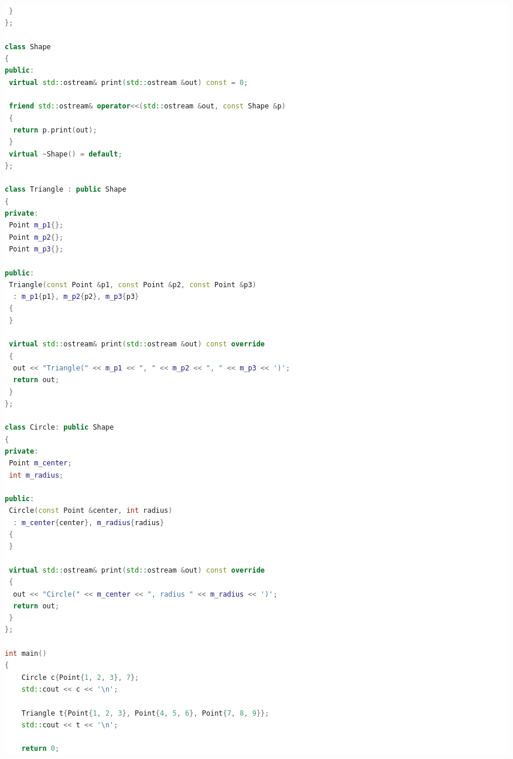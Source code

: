 ```c++
 }
};

class Shape
{
public:
 virtual std::ostream& print(std::ostream &out) const = 0;

 friend std::ostream& operator<<(std::ostream &out, const Shape &p)
 {
  return p.print(out);
 }
 virtual ~Shape() = default;
};

class Triangle : public Shape
{
private:
 Point m_p1{};
 Point m_p2{};
 Point m_p3{};

public:
 Triangle(const Point &p1, const Point &p2, const Point &p3)
  : m_p1{p1}, m_p2{p2}, m_p3{p3}
 {
 }

 virtual std::ostream& print(std::ostream &out) const override
 {
  out << "Triangle(" << m_p1 << ", " << m_p2 << ", " << m_p3 << ')';
  return out;
 }
};

class Circle: public Shape
{
private:
 Point m_center;
 int m_radius;

public:
 Circle(const Point &center, int radius)
  : m_center{center}, m_radius{radius}
 {
 }

 virtual std::ostream& print(std::ostream &out) const override
 {
  out << "Circle(" << m_center << ", radius " << m_radius << ')';
  return out;
 }
};

int main()
{
    Circle c{Point{1, 2, 3}, 7};
    std::cout << c << '\n';

    Triangle t{Point{1, 2, 3}, Point{4, 5, 6}, Point{7, 8, 9}};
    std::cout << t << '\n';

    return 0;
```